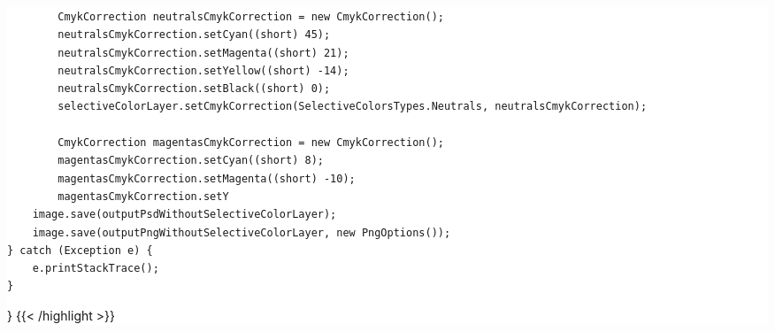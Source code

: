             CmykCorrection neutralsCmykCorrection = new CmykCorrection();
            neutralsCmykCorrection.setCyan((short) 45);
            neutralsCmykCorrection.setMagenta((short) 21);
            neutralsCmykCorrection.setYellow((short) -14);
            neutralsCmykCorrection.setBlack((short) 0);
            selectiveColorLayer.setCmykCorrection(SelectiveColorsTypes.Neutrals, neutralsCmykCorrection);

            CmykCorrection magentasCmykCorrection = new CmykCorrection();
            magentasCmykCorrection.setCyan((short) 8);
            magentasCmykCorrection.setMagenta((short) -10);
            magentasCmykCorrection.setY
        image.save(outputPsdWithoutSelectiveColorLayer);
        image.save(outputPngWithoutSelectiveColorLayer, new PngOptions());
    } catch (Exception e) {
        e.printStackTrace();
    }
}
{{< /highlight >}}